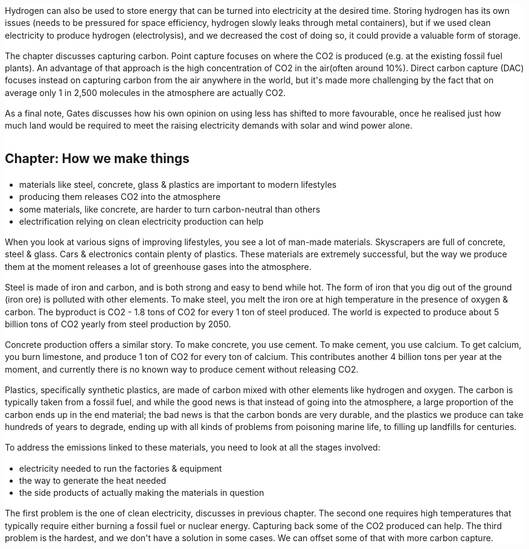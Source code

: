 Hydrogen can also be used to store energy that can be turned into electricity at the desired time. Storing hydrogen has its own issues (needs to be pressured for space efficiency, hydrogen slowly leaks through metal containers), but if we used clean electricity to produce hydrogen (electrolysis), and we decreased the cost of doing so, it could provide a valuable form of storage.

The chapter discusses capturing carbon. Point capture focuses on where the CO2 is produced (e.g. at the existing fossil fuel plants). An advantage of that approach is the high concentration of CO2 in the air(often around 10%). Direct carbon capture (DAC) focuses instead on capturing carbon from the air anywhere in the world, but it's made more challenging by the fact that on average only 1 in 2,500 molecules in the atmosphere are actually CO2.

As a final note, Gates discusses how his own opinion on using less has shifted to more favourable, once he realised just how much land would be required to meet the raising electricity demands with solar and wind power alone.


[//]: # (tag:electricity)
[//]: # (tag:intermittency)
[//]: # (tag:transmission)
[//]: # (tag:fission)
[//]: # (tag:fusion)
[//]: # (tag:nuclear power)
[//]: # (tag:ITER)
[//]: # (tag:geothermal)
[//]: # (tag:pumped hydro)
[//]: # (tag:thermal storage)
[//]: # (tag:hydrogen)
[//]: # (tag:electrolysis)
[//]: # (tag:carbon capture)
[//]: # (tag:DAC)



## Chapter: How we make things

* materials like steel, concrete, glass & plastics are important to modern lifestyles
* producing them releases CO2 into the atmosphere
* some materials, like concrete, are harder to turn carbon-neutral than others
* electrification relying on clean electricity production can help

When you look at various signs of improving lifestyles, you see a lot of man-made materials. Skyscrapers are full of concrete, steel & glass. Cars & electronics contain plenty of plastics. These materials are extremely successful, but the way we produce them at the moment releases a lot of greenhouse gases into the atmosphere.

Steel is made of iron and carbon, and is both strong and easy to bend while hot. The form of iron that you dig out of the ground (iron ore) is polluted with other elements. To make steel, you melt the iron ore at high temperature in the presence of oxygen & carbon. The byproduct is CO2 - 1.8 tons of CO2 for every 1 ton of steel produced. The world is expected to produce about 5 billion tons of CO2 yearly from steel production by 2050.

Concrete production offers a similar story. To make concrete, you use cement. To make cement, you use calcium. To get calcium, you burn limestone, and produce 1 ton of CO2 for every ton of calcium. This contributes another 4 billion tons per year at the moment, and currently there is no known way to produce cement without releasing CO2.

Plastics, specifically synthetic plastics, are made of carbon mixed with other elements like hydrogen and oxygen. The carbon is typically taken from a fossil fuel, and while the good news is that instead of going into the atmosphere, a large proportion of the carbon ends up in the end material; the bad news is that the carbon bonds are very durable, and the plastics we produce can take hundreds of years to degrade, ending up with all kinds of problems from poisoning marine life, to filling up landfills for centuries.

To address the emissions linked to these materials, you need to look at all the stages involved:

* electricity needed to run the factories & equipment
* the way to generate the heat needed
* the side products of actually making the materials in question

The first problem is the one of clean electricity, discusses in previous chapter. The second one requires high temperatures that typically require either burning a fossil fuel or nuclear energy. Capturing back some of the CO2 produced can help. The third problem is the hardest, and we don't have a solution in some cases. We can offset some of that with more carbon capture.


[//]: # (title:How to avoid a climate disaster)
[//]: # (author:Bill Gates)
[//]: # (summary_author:Mikolaj Pawlikowski)
[//]: # (date:2023-12-11)
[//]: # (picture_path:./assets/images/Bill Gates how to avoid climate disaster cover.png)
[//]: # (tag:CO2)
[//]: # (tag:methane)
[//]: # (tag:CO2e)
[//]: # (tag:net zero)
[//]: # (tag:greenhouse effect)
[//]: # (tag:greenhouse gases)
[//]: # (tag:sources of emissions)
[//]: # (tag:power density)
[//]: # (tag:green premium)
[//]: # (tag:steel)
[//]: # (tag:concrete)
[//]: # (tag:cement)
[//]: # (tag:glass)
[//]: # (tag:plastics)
[//]: # (tag:molten oxide electrolysis)
[//]: # (tag:norman borlaug)
[//]: # (tag:semi-dwarf wheat)
[//]: # (tag:enteric fermentation)
[//]: # (tag:manure)
[//]: # (tag:plant-based meat)
[//]: # (tag:Beyond Meat)
[//]: # (tag:Impossible Foods)
[//]: # (tag:lab-grown meat)
[//]: # (tag:food waste)
[//]: # (tag:nitrogen)
[//]: # (tag:fertilizer)
[//]: # (tag:nitrous oxide)
[//]: # (tag:Haber-Bosch)
[//]: # (tag:planting trees)
[//]: # (tag:gasoline)
[//]: # (tag:electric vehicle)
[//]: # (tag:EV)
[//]: # (tag:gasoline)
[//]: # (tag:advanced biofuel)
[//]: # (tag:electrofuel)
[//]: # (tag:container ship)
[//]: # (tag:tracks)
[//]: # (tag:SUV)
[//]: # (tag:AC)
[//]: # (tag:John Gorrie)
[//]: # (tag:Willis Carrier)
[//]: # (tag:F-gases)
[//]: # (tag:refrigerants)
[//]: # (tag:heat pump)
[//]: # (tag:fridge)
[//]: # (tag:Bullitt Center)
[//]: # (tag:supertight envelope)
[//]: # (tag:triple glazing)
[//]: # (tag:smart windows)
[//]: # (tag:CGIAR)
[//]: # (tag:cities)
[//]: # (tag:mangrove)
[//]: # (tag:geoengineering)